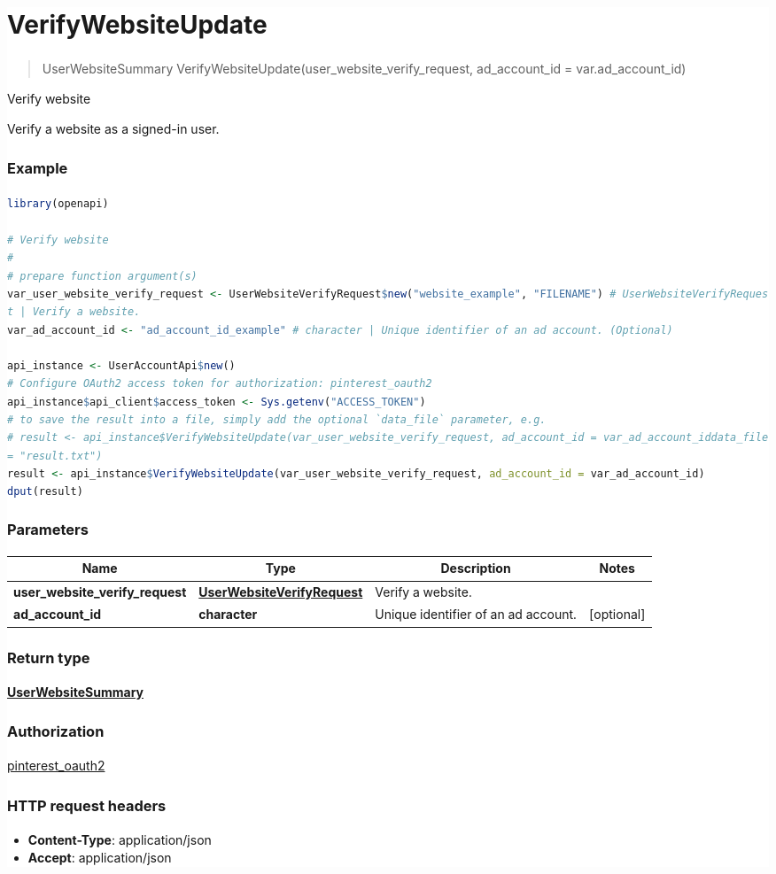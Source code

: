 # **VerifyWebsiteUpdate**
> UserWebsiteSummary VerifyWebsiteUpdate(user_website_verify_request, ad_account_id = var.ad_account_id)

Verify website

Verify a website as a signed-in user.

### Example
```R
library(openapi)

# Verify website
#
# prepare function argument(s)
var_user_website_verify_request <- UserWebsiteVerifyRequest$new("website_example", "FILENAME") # UserWebsiteVerifyRequest | Verify a website.
var_ad_account_id <- "ad_account_id_example" # character | Unique identifier of an ad account. (Optional)

api_instance <- UserAccountApi$new()
# Configure OAuth2 access token for authorization: pinterest_oauth2
api_instance$api_client$access_token <- Sys.getenv("ACCESS_TOKEN")
# to save the result into a file, simply add the optional `data_file` parameter, e.g.
# result <- api_instance$VerifyWebsiteUpdate(var_user_website_verify_request, ad_account_id = var_ad_account_iddata_file = "result.txt")
result <- api_instance$VerifyWebsiteUpdate(var_user_website_verify_request, ad_account_id = var_ad_account_id)
dput(result)
```

### Parameters

Name | Type | Description  | Notes
------------- | ------------- | ------------- | -------------
 **user_website_verify_request** | [**UserWebsiteVerifyRequest**](UserWebsiteVerifyRequest.md)| Verify a website. | 
 **ad_account_id** | **character**| Unique identifier of an ad account. | [optional] 

### Return type

[**UserWebsiteSummary**](UserWebsiteSummary.md)

### Authorization

[pinterest_oauth2](../README.md#pinterest_oauth2)

### HTTP request headers

 - **Content-Type**: application/json
 - **Accept**: application/json

